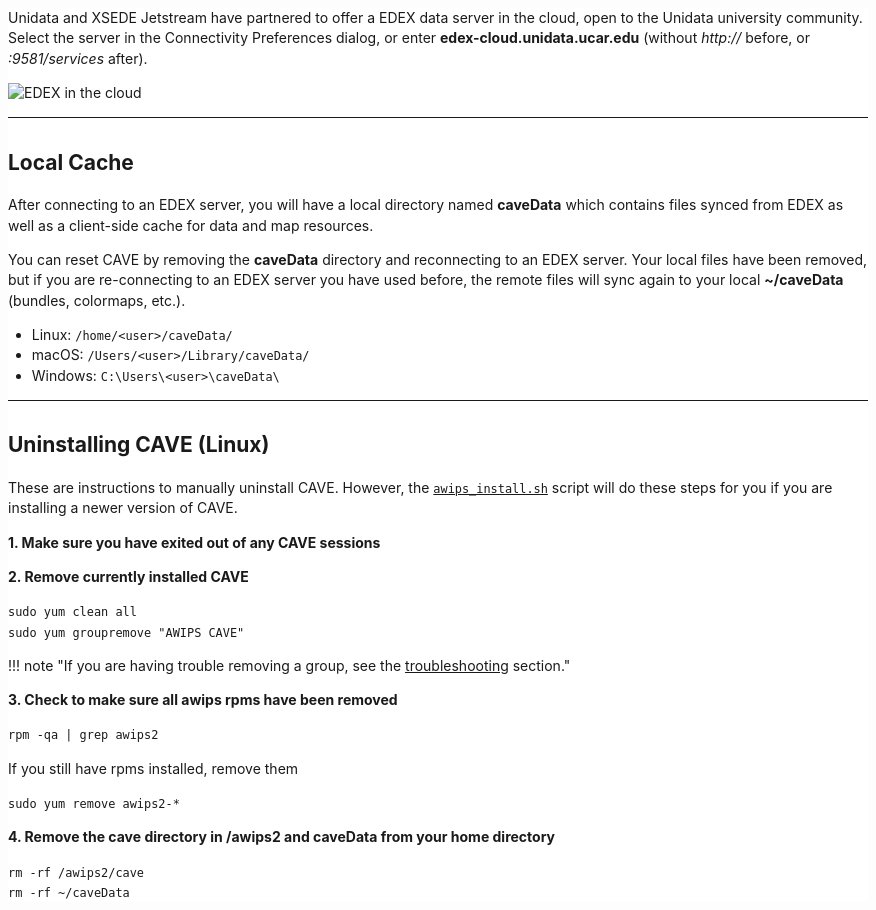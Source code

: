 Unidata and XSEDE Jetstream have partnered to offer a EDEX data server in the cloud, open to the Unidata university community.  Select the server in the Connectivity Preferences dialog, or enter **edex-cloud.unidata.ucar.edu** (without *http://* before, or *:9581/services* after).

![EDEX in the cloud](../images/boEbFSf28t.gif)

---

## Local Cache

After connecting to an EDEX server, you will have a local directory named **caveData** which contains files synced from EDEX as well as a client-side cache for data and map resources.

You can reset CAVE by removing the **caveData** directory and reconnecting to an EDEX server. Your local files have been removed, but if you are re-connecting to an EDEX server you have used before, the remote files will sync again to your local **~/caveData** (bundles, colormaps, etc.).

- Linux: `/home/<user>/caveData/`
- macOS: `/Users/<user>/Library/caveData/`
- Windows: `C:\Users\<user>\caveData\`

---

## Uninstalling CAVE (Linux)
These are instructions to manually uninstall CAVE. However, the [`awips_install.sh`](#download-and-installation-instructions) script will do these steps for you if you are installing a newer version of CAVE.

**1. Make sure you have exited out of any CAVE sessions**

**2. Remove currently installed CAVE**
```
sudo yum clean all
sudo yum groupremove "AWIPS CAVE"
```

!!! note "If you are having trouble removing a group, see the [troubleshooting](../appendix/common-problems.md#troubleshooting-uninstalling-edex) section."

**3. Check to make sure all awips rpms have been removed**
```
rpm -qa | grep awips2
```

If you still have rpms installed, remove them

```
sudo yum remove awips2-*
```

**4. Remove the cave directory in /awips2 and caveData from your home directory**
```
rm -rf /awips2/cave
rm -rf ~/caveData
```
